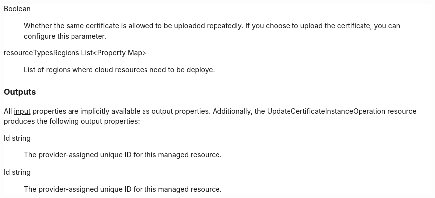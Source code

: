 </span>
        <span class="property-indicator"></span>
        <span class="property-type">Boolean</span>
    </dt>
    <dd><p>Whether the same certificate is allowed to be uploaded repeatedly. If you choose to upload the certificate, you can configure this parameter.</p>
</dd><dt class="property-optional property-replacement"
            title="Optional">
        <span id="resourcetypesregions_yaml">
<a data-swiftype-name="resource-property" data-swiftype-type="text" href="#resourcetypesregions_yaml" style="color: inherit; text-decoration: inherit;">resource<wbr>Types<wbr>Regions</a>
</span>
        <span class="property-indicator"></span>
        <span class="property-type"><a href="#updatecertificateinstanceoperationresourcetypesregion">List&lt;Property Map&gt;</a></span>
    </dt>
    <dd><p>List of regions where cloud resources need to be deploye.</p>
</dd></dl>
</pulumi-choosable>
</div>


### Outputs

All [input](#inputs) properties are implicitly available as output properties. Additionally, the UpdateCertificateInstanceOperation resource produces the following output properties:



<div>
<pulumi-choosable type="language" values="csharp">
<dl class="resources-properties"><dt class="property-"
            title="">
        <span id="id_csharp">
<a data-swiftype-name="resource-property" data-swiftype-type="text" href="#id_csharp" style="color: inherit; text-decoration: inherit;">Id</a>
</span>
        <span class="property-indicator"></span>
        <span class="property-type">string</span>
    </dt>
    <dd><p>The provider-assigned unique ID for this managed resource.</p>
</dd></dl>
</pulumi-choosable>
</div>

<div>
<pulumi-choosable type="language" values="go">
<dl class="resources-properties"><dt class="property-"
            title="">
        <span id="id_go">
<a data-swiftype-name="resource-property" data-swiftype-type="text" href="#id_go" style="color: inherit; text-decoration: inherit;">Id</a>
</span>
        <span class="property-indicator"></span>
        <span class="property-type">string</span>
    </dt>
    <dd><p>The provider-assigned unique ID for this managed resource.</p>
</dd></dl>
</pulumi-choosable>
</div>
